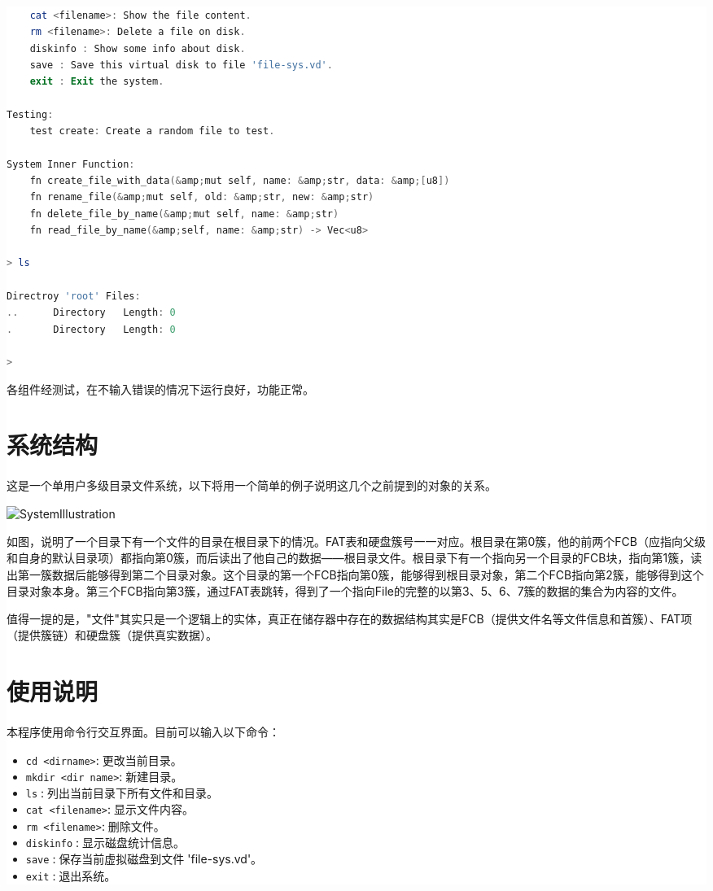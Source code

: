 ```Powershell
    cat <filename>: Show the file content.
    rm <filename>: Delete a file on disk.
    diskinfo : Show some info about disk.
    save : Save this virtual disk to file 'file-sys.vd'.
    exit : Exit the system.

Testing:
    test create: Create a random file to test.

System Inner Function:
    fn create_file_with_data(&amp;mut self, name: &amp;str, data: &amp;[u8])
    fn rename_file(&amp;mut self, old: &amp;str, new: &amp;str)
    fn delete_file_by_name(&amp;mut self, name: &amp;str)
    fn read_file_by_name(&amp;self, name: &amp;str) -> Vec<u8>

> ls

Directroy 'root' Files:
..      Directory   Length: 0
.       Directory   Length: 0

>
```
各组件经测试，在不输入错误的情况下运行良好，功能正常。

# 系统结构

这是一个单用户多级目录文件系统，以下将用一个简单的例子说明这几个之前提到的对象的关系。

![SystemIllustration]("https://github.com/ZHider/BasicFileSystem/blob/master/SystemIilustration.svg")

如图，说明了一个目录下有一个文件的目录在根目录下的情况。FAT表和硬盘簇号一一对应。根目录在第0簇，他的前两个FCB（应指向父级和自身的默认目录项）都指向第0簇，而后读出了他自己的数据——根目录文件。根目录下有一个指向另一个目录的FCB块，指向第1簇，读出第一簇数据后能够得到第二个目录对象。这个目录的第一个FCB指向第0簇，能够得到根目录对象，第二个FCB指向第2簇，能够得到这个目录对象本身。第三个FCB指向第3簇，通过FAT表跳转，得到了一个指向File的完整的以第3、5、6、7簇的数据的集合为内容的文件。

值得一提的是，"文件"其实只是一个逻辑上的实体，真正在储存器中存在的数据结构其实是FCB（提供文件名等文件信息和首簇）、FAT项（提供簇链）和硬盘簇（提供真实数据）。


# 使用说明

本程序使用命令行交互界面。目前可以输入以下命令：

- `cd <dirname>`: 更改当前目录。
- `mkdir <dir name>`: 新建目录。
- `ls` : 列出当前目录下所有文件和目录。
- `cat <filename>`: 显示文件内容。
- `rm <filename>`: 删除文件。
- `diskinfo` : 显示磁盘统计信息。
- `save` : 保存当前虚拟磁盘到文件 &#39;file-sys.vd&#39;。
- `exit` : 退出系统。
